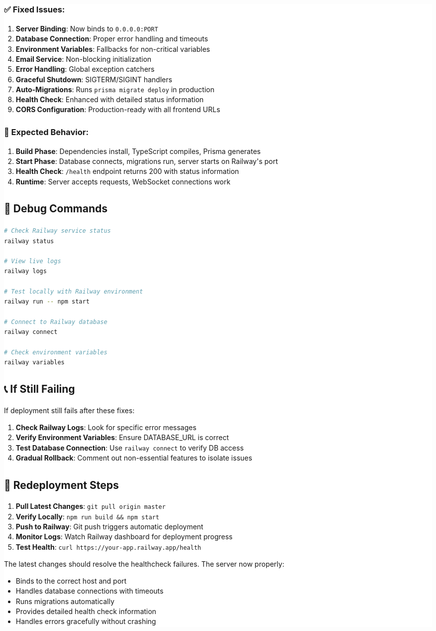 ### ✅ Fixed Issues:
1. **Server Binding**: Now binds to `0.0.0.0:PORT`
2. **Database Connection**: Proper error handling and timeouts
3. **Environment Variables**: Fallbacks for non-critical variables
4. **Email Service**: Non-blocking initialization
5. **Error Handling**: Global exception catchers
6. **Graceful Shutdown**: SIGTERM/SIGINT handlers
7. **Auto-Migrations**: Runs `prisma migrate deploy` in production
8. **Health Check**: Enhanced with detailed status information
9. **CORS Configuration**: Production-ready with all frontend URLs

### 🎯 Expected Behavior:
1. **Build Phase**: Dependencies install, TypeScript compiles, Prisma generates
2. **Start Phase**: Database connects, migrations run, server starts on Railway's port
3. **Health Check**: `/health` endpoint returns 200 with status information
4. **Runtime**: Server accepts requests, WebSocket connections work

## 🐛 Debug Commands

```bash
# Check Railway service status
railway status

# View live logs
railway logs

# Test locally with Railway environment
railway run -- npm start

# Connect to Railway database
railway connect

# Check environment variables
railway variables
```

## 📞 If Still Failing

If deployment still fails after these fixes:

1. **Check Railway Logs**: Look for specific error messages
2. **Verify Environment Variables**: Ensure DATABASE_URL is correct
3. **Test Database Connection**: Use `railway connect` to verify DB access
4. **Gradual Rollback**: Comment out non-essential features to isolate issues

## 🔄 Redeployment Steps

1. **Pull Latest Changes**: `git pull origin master`
2. **Verify Locally**: `npm run build && npm start`
3. **Push to Railway**: Git push triggers automatic deployment
4. **Monitor Logs**: Watch Railway dashboard for deployment progress
5. **Test Health**: `curl https://your-app.railway.app/health`

The latest changes should resolve the healthcheck failures. The server now properly:
- Binds to the correct host and port
- Handles database connections with timeouts
- Runs migrations automatically
- Provides detailed health check information
- Handles errors gracefully without crashing
